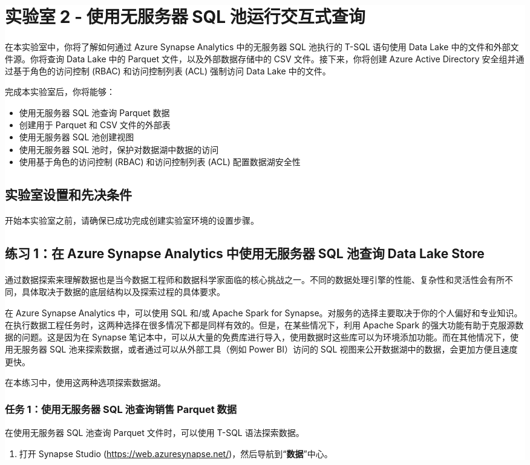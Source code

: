 ﻿---
lab:
    title: '使用无服务器 SQL 池运行交互式查询'
    module: '模块 2'
---

# 实验室 2 - 使用无服务器 SQL 池运行交互式查询

在本实验室中，你将了解如何通过 Azure Synapse Analytics 中的无服务器 SQL 池执行的 T-SQL 语句使用 Data Lake 中的文件和外部文件源。你将查询 Data Lake 中的 Parquet 文件，以及外部数据存储中的 CSV 文件。接下来，你将创建 Azure Active Directory 安全组并通过基于角色的访问控制 (RBAC) 和访问控制列表 (ACL) 强制访问 Data Lake 中的文件。

完成本实验室后，你将能够：

- 使用无服务器 SQL 池查询 Parquet 数据
- 创建用于 Parquet 和 CSV 文件的外部表
- 使用无服务器 SQL 池创建视图
- 使用无服务器 SQL 池时，保护对数据湖中数据的访问
- 使用基于角色的访问控制 (RBAC) 和访问控制列表 (ACL) 配置数据湖安全性

## 实验室设置和先决条件

开始本实验室之前，请确保已成功完成创建实验室环境的设置步骤。

## 练习 1：在 Azure Synapse Analytics 中使用无服务器 SQL 池查询 Data Lake Store

通过数据探索来理解数据也是当今数据工程师和数据科学家面临的核心挑战之一。不同的数据处理引擎的性能、复杂性和灵活性会有所不同，具体取决于数据的底层结构以及探索过程的具体要求。

在 Azure Synapse Analytics 中，可以使用 SQL 和/或 Apache Spark for Synapse。对服务的选择主要取决于你的个人偏好和专业知识。在执行数据工程任务时，这两种选择在很多情况下都是同样有效的。但是，在某些情况下，利用 Apache Spark 的强大功能有助于克服源数据的问题。这是因为在 Synapse 笔记本中，可以从大量的免费库进行导入，使用数据时这些库可以为环境添加功能。而在其他情况下，使用无服务器 SQL 池来探索数据，或者通过可以从外部工具（例如 Power BI）访问的 SQL 视图来公开数据湖中的数据，会更加方便且速度更快。

在本练习中，使用这两种选项探索数据湖。

### 任务 1：使用无服务器 SQL 池查询销售 Parquet 数据

在使用无服务器 SQL 池查询 Parquet 文件时，可以使用 T-SQL 语法探索数据。

1. 打开 Synapse Studio (<https://web.azuresynapse.net/>)，然后导航到“**数据**”中心。

